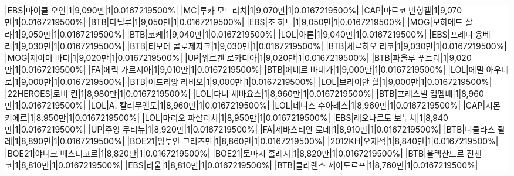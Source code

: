 |EBS|마이클 오언|1|9,090만|1|0.0167219500%|
|MC|루카 모드리치|1|9,070만|1|0.0167219500%|
|CAP|마르코 반힝켈|1|9,070만|1|0.0167219500%|
|BTB|다닐루|1|9,050만|1|0.0167219500%|
|EBS|조 하트|1|9,050만|1|0.0167219500%|
|MOG|모하메드 살라|1|9,050만|1|0.0167219500%|
|BTB|코케|1|9,040만|1|0.0167219500%|
|LOL|아론|1|9,040만|1|0.0167219500%|
|EBS|프레디 융베리|1|9,030만|1|0.0167219500%|
|BTB|티모테 콜로제자크|1|9,030만|1|0.0167219500%|
|BTB|세르히오 리코|1|9,030만|1|0.0167219500%|
|MOG|제이미 바디|1|9,020만|1|0.0167219500%|
|UP|위르겐 로카디아|1|9,020만|1|0.0167219500%|
|BTB|파울루 푸트리|1|9,020만|1|0.0167219500%|
|FA|에릭 가르시아|1|9,010만|1|0.0167219500%|
|BTB|에베르 바네가|1|9,000만|1|0.0167219500%|
|LOL|에밀 아우데로|1|9,000만|1|0.0167219500%|
|BTB|아드리앙 라비오|1|9,000만|1|0.0167219500%|
|LOL|브라이안 힐|1|9,000만|1|0.0167219500%|
|22HEROES|로비 킨|1|8,980만|1|0.0167219500%|
|LOL|다니 세바요스|1|8,960만|1|0.0167219500%|
|BTB|프레스넬 킴펨베|1|8,960만|1|0.0167219500%|
|LOL|A. 칼리무엔도|1|8,960만|1|0.0167219500%|
|LOL|데니스 수아레스|1|8,960만|1|0.0167219500%|
|CAP|시몬 키에르|1|8,950만|1|0.0167219500%|
|LOL|마리오 파샬리치|1|8,950만|1|0.0167219500%|
|EBS|레오나르도 보누치|1|8,940만|1|0.0167219500%|
|UP|주앙 무티뉴|1|8,920만|1|0.0167219500%|
|FA|제바스티안 로데|1|8,910만|1|0.0167219500%|
|BTB|니클라스 쥘레|1|8,890만|1|0.0167219500%|
|BOE21|앙투안 그리즈만|1|8,860만|1|0.0167219500%|
|2012KH|오재석|1|8,840만|1|0.0167219500%|
|BOE21|야니크 베스터고르|1|8,820만|1|0.0167219500%|
|BOE21|토마시 홀레시|1|8,820만|1|0.0167219500%|
|BTB|올렉산드르 진첸코|1|8,810만|1|0.0167219500%|
|EBS|라울|1|8,810만|1|0.0167219500%|
|BTB|클라렌스 세이도르프|1|8,760만|1|0.0167219500%|